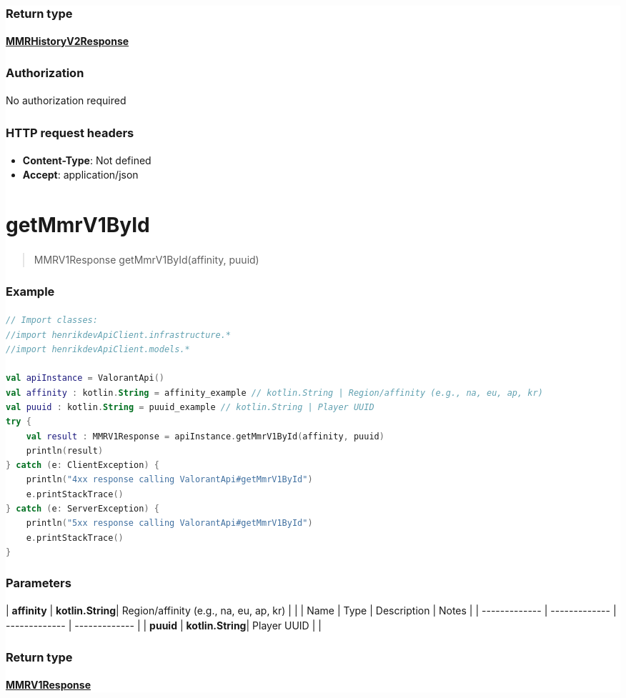 ### Return type

[**MMRHistoryV2Response**](MMRHistoryV2Response.md)

### Authorization

No authorization required

### HTTP request headers

 - **Content-Type**: Not defined
 - **Accept**: application/json

<a id="getMmrV1ById"></a>
# **getMmrV1ById**
> MMRV1Response getMmrV1ById(affinity, puuid)



### Example
```kotlin
// Import classes:
//import henrikdevApiClient.infrastructure.*
//import henrikdevApiClient.models.*

val apiInstance = ValorantApi()
val affinity : kotlin.String = affinity_example // kotlin.String | Region/affinity (e.g., na, eu, ap, kr)
val puuid : kotlin.String = puuid_example // kotlin.String | Player UUID
try {
    val result : MMRV1Response = apiInstance.getMmrV1ById(affinity, puuid)
    println(result)
} catch (e: ClientException) {
    println("4xx response calling ValorantApi#getMmrV1ById")
    e.printStackTrace()
} catch (e: ServerException) {
    println("5xx response calling ValorantApi#getMmrV1ById")
    e.printStackTrace()
}
```

### Parameters
| **affinity** | **kotlin.String**| Region/affinity (e.g., na, eu, ap, kr) | |
| Name | Type | Description  | Notes |
| ------------- | ------------- | ------------- | ------------- |
| **puuid** | **kotlin.String**| Player UUID | |

### Return type

[**MMRV1Response**](MMRV1Response.md)
